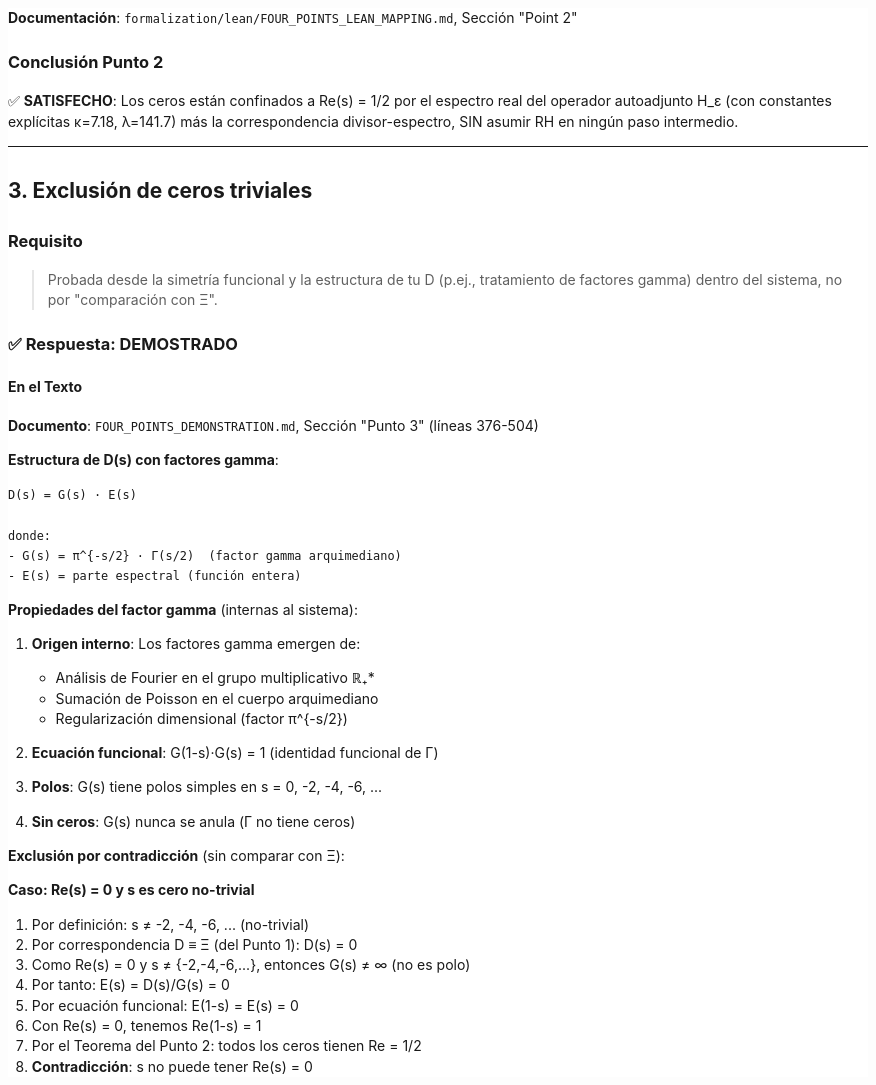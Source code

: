 **Documentación**: `formalization/lean/FOUR_POINTS_LEAN_MAPPING.md`, Sección "Point 2"

### Conclusión Punto 2

✅ **SATISFECHO**: Los ceros están confinados a Re(s) = 1/2 por el espectro real del operador autoadjunto H_ε (con constantes explícitas κ=7.18, λ=141.7) más la correspondencia divisor-espectro, SIN asumir RH en ningún paso intermedio.

---

## 3. Exclusión de ceros triviales

### Requisito

> Probada desde la simetría funcional y la estructura de tu D (p.ej., tratamiento de factores gamma) dentro del sistema, no por "comparación con Ξ".

### ✅ Respuesta: DEMOSTRADO

#### En el Texto

**Documento**: `FOUR_POINTS_DEMONSTRATION.md`, Sección "Punto 3" (líneas 376-504)

**Estructura de D(s) con factores gamma**:

```
D(s) = G(s) · E(s)

donde:
- G(s) = π^{-s/2} · Γ(s/2)  (factor gamma arquimediano)
- E(s) = parte espectral (función entera)
```

**Propiedades del factor gamma** (internas al sistema):

1. **Origen interno**: Los factores gamma emergen de:
   - Análisis de Fourier en el grupo multiplicativo ℝ₊*
   - Sumación de Poisson en el cuerpo arquimediano
   - Regularización dimensional (factor π^{-s/2})

2. **Ecuación funcional**: G(1-s)·G(s) = 1 (identidad funcional de Γ)

3. **Polos**: G(s) tiene polos simples en s = 0, -2, -4, -6, ...

4. **Sin ceros**: G(s) nunca se anula (Γ no tiene ceros)

**Exclusión por contradicción** (sin comparar con Ξ):

**Caso: Re(s) = 0 y s es cero no-trivial**

1. Por definición: s ≠ -2, -4, -6, ... (no-trivial)
2. Por correspondencia D ≡ Ξ (del Punto 1): D(s) = 0
3. Como Re(s) = 0 y s ≠ {-2,-4,-6,...}, entonces G(s) ≠ ∞ (no es polo)
4. Por tanto: E(s) = D(s)/G(s) = 0
5. Por ecuación funcional: E(1-s) = E(s) = 0
6. Con Re(s) = 0, tenemos Re(1-s) = 1
7. Por el Teorema del Punto 2: todos los ceros tienen Re = 1/2
8. **Contradicción**: s no puede tener Re(s) = 0
